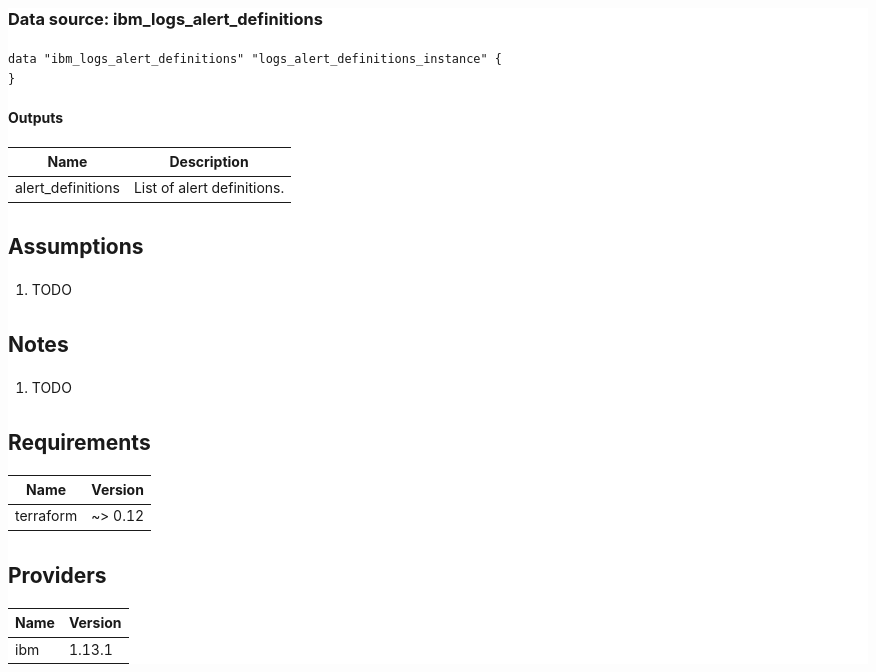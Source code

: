 ### Data source: ibm_logs_alert_definitions

```hcl
data "ibm_logs_alert_definitions" "logs_alert_definitions_instance" {
}
```

#### Outputs

| Name | Description |
|------|-------------|
| alert_definitions | List of alert definitions. |

## Assumptions

1. TODO

## Notes

1. TODO

## Requirements

| Name | Version |
|------|---------|
| terraform | ~> 0.12 |

## Providers

| Name | Version |
|------|---------|
| ibm | 1.13.1 |
